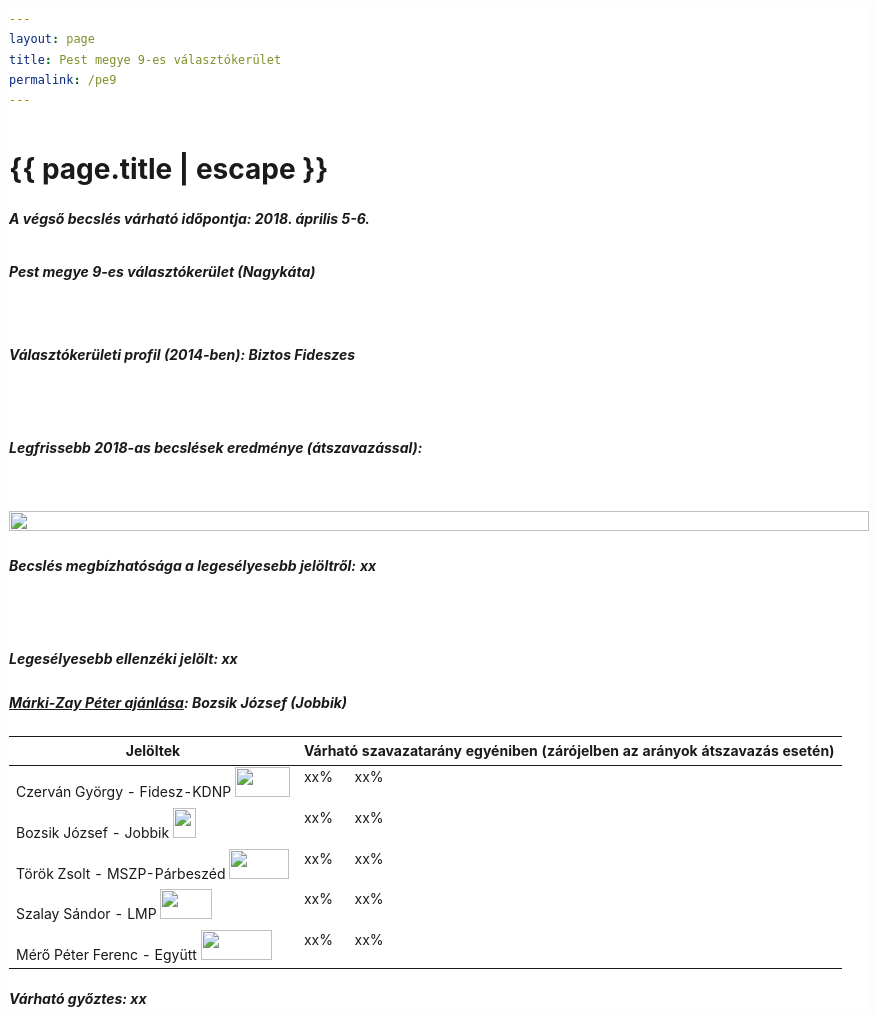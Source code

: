 ```yaml
---
layout: page
title: Pest megye 9-es választókerület
permalink: /pe9
---
```


<h1 class="page-title">{{ page.title | escape }}</h1>

<div class="section">
    <div class="row">
          <div class="col s12"><h6><span><strong>A végső becslés várható időpontja: 2018. április 5-6.</strong></span></h6>
		  <h5>Pest megye 9-es választókerület (Nagykáta)</h5>
<br/><h6><strong>Választókerületi profil (2014-ben): <span id="profil">Biztos Fideszes</span></strong></h6>
<br/>
<h6><strong>Legfrissebb 2018-as becslések eredménye (átszavazással):</strong></h6><br/><img src="images/vk_charts/pe9.png" style="height: 100%; width: 100%; object-fit: contain"><br/>
			<h6><strong>Becslés megbízhatósága a legesélyesebb jelöltről:</strong> <strong><span id="biztos_jelolt">xx</span></strong></h6><br/>
<h5><strong>Legesélyesebb ellenzéki jelölt: <span id="masodik">xx</span><span id="esely2"></span><span></span></strong></h5>
<h5><strong><a href="https://rendszervaltas2018.hu">Márki-Zay Péter ajánlása</a>: Bozsik József (Jobbik)</strong></h5>
<table class="striped">
              <thead>
                <tr>
                    <th>Jelöltek</th>
                    <th>Várható szavazatarány egyéniben (zárójelben az arányok átszavazás esetén)</th>
                </tr>
              </thead>
              <tbody>
             <tr>
                  <td>Czerván György - Fidesz-KDNP <img src="images/fideszkdnp_logo.png" style="width:55px;height:30px;"></td>
				   <td id="id_fidesz">xx% &emsp; <span id="id_fidesz2">xx%</span></td>
			</tr>
			<tr><td>Bozsik József - Jobbik <img src="images/jobbik_logo.png" style="width:23px;height:30px;"></td> <td id="id_jobbik">xx% &emsp; <span id="id_jobbik2">xx%</span></td></tr>
<tr>
                  <td>Török Zsolt - MSZP-Párbeszéd <img src="images/mszpparbeszed_logo.png" style="width:60px;height:30px;"></td>
				   <td id="id_baloldal">xx% &emsp; <span id="id_baloldal2">xx%</span></td>
			</tr>
			<tr>
                  <td>Szalay Sándor - LMP <img src="images/lmp_logo.png" style="width:52px;height:30px;"></td>
				   <td id="id_lmp">xx% &emsp; <span id="id_lmp2">xx%</span></td>
			</tr>
			<tr>
				  </tr>
<tr>
<td>	Mérő Péter Ferenc -  Együtt <img src="images/egyutt_logo2.png" style="width:71px;height:30px;"></td>
 <td id="id_egyutt">xx% &emsp; <span id="id_egyutt2">xx%</span></td>
</tr>                
              </tbody>
            </table><h5>Várható győztes: <span id="gyoztes">xx</span><span id="esely"></span><span></span></h5>
			